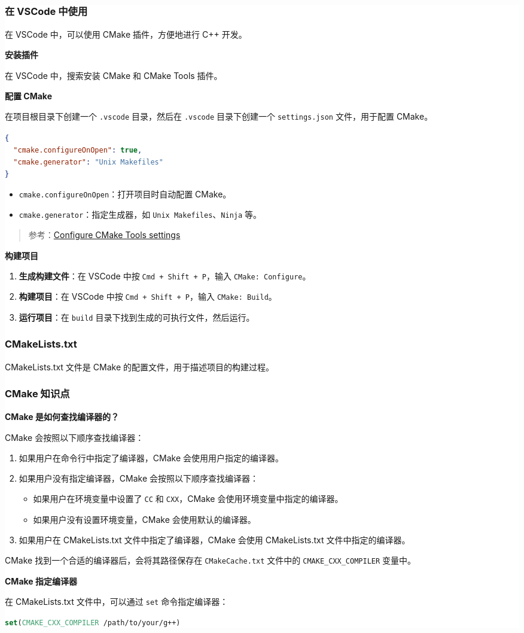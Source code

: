 ### 在 VSCode 中使用

在 VSCode 中，可以使用 CMake 插件，方便地进行 C++ 开发。

**安装插件**

在 VSCode 中，搜索安装 CMake 和 CMake Tools 插件。

**配置 CMake**

在项目根目录下创建一个 `.vscode` 目录，然后在 `.vscode` 目录下创建一个 `settings.json` 文件，用于配置 CMake。

```json
{
  "cmake.configureOnOpen": true,
  "cmake.generator": "Unix Makefiles"
}
```

- `cmake.configureOnOpen`：打开项目时自动配置 CMake。

- `cmake.generator`：指定生成器，如 `Unix Makefiles`、`Ninja` 等。

> 参考：[Configure CMake Tools settings](https://github.com/microsoft/vscode-cmake-tools/blob/main/docs/cmake-settings.md)

**构建项目**

1. **生成构建文件**：在 VSCode 中按 `Cmd + Shift + P`，输入 `CMake: Configure`。

2. **构建项目**：在 VSCode 中按 `Cmd + Shift + P`，输入 `CMake: Build`。

3. **运行项目**：在 `build` 目录下找到生成的可执行文件，然后运行。

### CMakeLists.txt

CMakeLists.txt 文件是 CMake 的配置文件，用于描述项目的构建过程。

### CMake 知识点

**CMake 是如何查找编译器的？**

CMake 会按照以下顺序查找编译器：

1. 如果用户在命令行中指定了编译器，CMake 会使用用户指定的编译器。

2. 如果用户没有指定编译器，CMake 会按照以下顺序查找编译器：

   - 如果用户在环境变量中设置了 `CC` 和 `CXX`，CMake 会使用环境变量中指定的编译器。

   - 如果用户没有设置环境变量，CMake 会使用默认的编译器。

3. 如果用户在 CMakeLists.txt 文件中指定了编译器，CMake 会使用 CMakeLists.txt 文件中指定的编译器。

CMake 找到一个合适的编译器后，会将其路径保存在 `CMakeCache.txt` 文件中的 `CMAKE_CXX_COMPILER` 变量中。

**CMake 指定编译器**

在 CMakeLists.txt 文件中，可以通过 `set` 命令指定编译器：

```cmake
set(CMAKE_CXX_COMPILER /path/to/your/g++)
```
